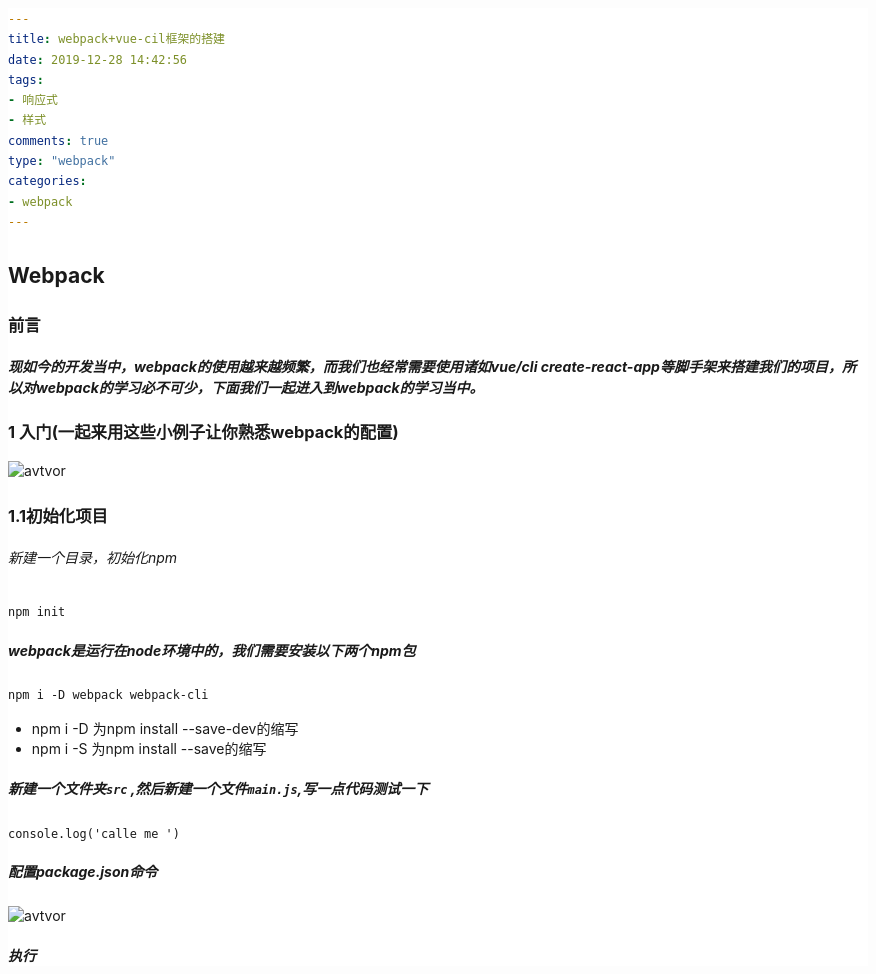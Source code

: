 ```yaml
---
title: webpack+vue-cil框架的搭建
date: 2019-12-28 14:42:56
tags:
- 响应式
- 样式
comments: true
type: "webpack"
categories:
- webpack
---
```

## Webpack
### 前言

##### 现如今的开发当中，webpack的使用越来越频繁，而我们也经常需要使用诸如vue/cli create-react-app等脚手架来搭建我们的项目，所以对webpack的学习必不可少，下面我们一起进入到webpack的学习当中。

### 1 入门(一起来用这些小例子让你熟悉webpack的配置)

![avtvor]()

### 1.1初始化项目

###### 新建一个目录，初始化npm

```
npm init 
```

##### webpack是运行在node环境中的，我们需要安装以下两个npm包

```
npm i -D webpack webpack-cli 
```

- npm i -D 为npm install --save-dev的缩写
- npm i -S 为npm install --save的缩写

##### 新建一个文件夹`src` ,然后新建一个文件`main.js`,写一点代码测试一下

```
console.log('calle me ')
```

##### 配置package.json命令

![avtvor](https://raw.githubusercontent.com/hsonzhou95/blogImg/master/webpack/w1.png?token=AMCTPYZ4L67I6Q2MRG6XTBK6AXEAM)

##### 执行
